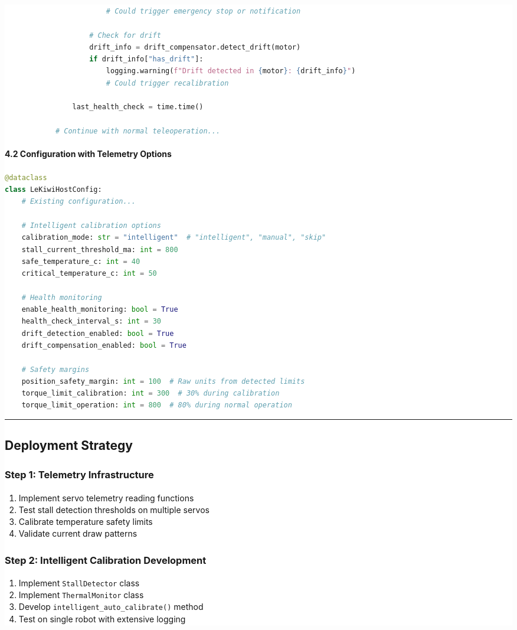 ```python
                        # Could trigger emergency stop or notification
                    
                    # Check for drift
                    drift_info = drift_compensator.detect_drift(motor)
                    if drift_info["has_drift"]:
                        logging.warning(f"Drift detected in {motor}: {drift_info}")
                        # Could trigger recalibration
                
                last_health_check = time.time()
            
            # Continue with normal teleoperation...
```

#### 4.2 Configuration with Telemetry Options
```python
@dataclass
class LeKiwiHostConfig:
    # Existing configuration...
    
    # Intelligent calibration options
    calibration_mode: str = "intelligent"  # "intelligent", "manual", "skip"
    stall_current_threshold_ma: int = 800
    safe_temperature_c: int = 40
    critical_temperature_c: int = 50
    
    # Health monitoring
    enable_health_monitoring: bool = True
    health_check_interval_s: int = 30
    drift_detection_enabled: bool = True
    drift_compensation_enabled: bool = True
    
    # Safety margins
    position_safety_margin: int = 100  # Raw units from detected limits
    torque_limit_calibration: int = 300  # 30% during calibration
    torque_limit_operation: int = 800  # 80% during normal operation
```

---

## Deployment Strategy

### Step 1: Telemetry Infrastructure
1. Implement servo telemetry reading functions
2. Test stall detection thresholds on multiple servos
3. Calibrate temperature safety limits
4. Validate current draw patterns

### Step 2: Intelligent Calibration Development
1. Implement `StallDetector` class
2. Implement `ThermalMonitor` class
3. Develop `intelligent_auto_calibrate()` method
4. Test on single robot with extensive logging
